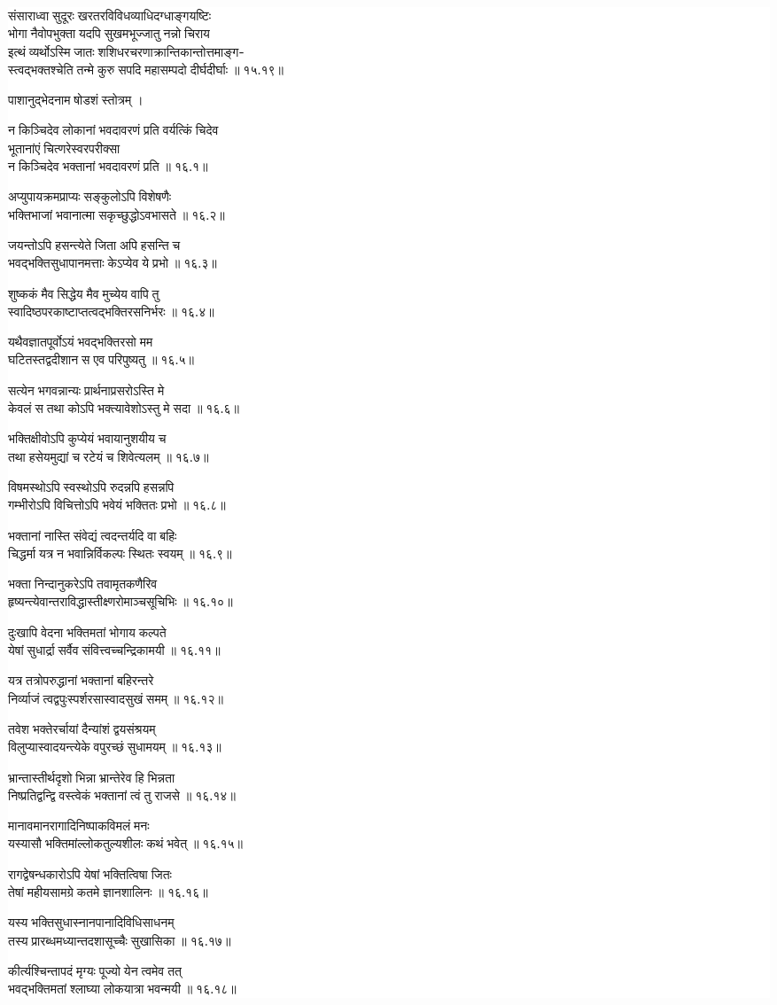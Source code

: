 संसाराध्वा सुदूरः खरतरविविधव्याधिदग्धाङ्गयष्टिः  
     भोगा नैवोपभुक्ता यदपि सुखमभूज्जातु नन्नो चिराय  
इत्थं व्यर्थोऽस्मि जातः शशिधरचरणाक्रान्तिकान्तोत्तमाङ्ग-  
     स्त्वद्भक्तश्चेति तन्मे कुरु सपदि महासम्पदो दीर्घदीर्घाः ॥ १५.१९॥  
  
पाशानुद्भेदनाम षोडशं स्तोत्रम् ।  
  
न किञ्चिदेव लोकानां भवदावरणं प्रति वर्यत्किं चिदेव  
    भूतानांएं चित्णरेस्वरपरीक्सा  
न किञ्चिदेव भक्तानां भवदावरणं प्रति ॥ १६.१॥  
  
अप्युपायक्रमप्राप्यः सङ्कुलोऽपि विशेषणैः  
भक्तिभाजां भवानात्मा सकृच्छुद्धोऽवभासते ॥ १६.२॥  
  
जयन्तोऽपि हसन्त्येते जिता अपि हसन्ति च  
भवद्भक्तिसुधापानमत्ताः केऽप्येव ये प्रभो ॥ १६.३॥  
  
शुष्ककं मैव सिद्धेय मैव मुच्येय वापि तु  
स्वादिष्ठपरकाष्टाप्तत्वद्भक्तिरसनिर्भरः ॥ १६.४॥  
  
यथैवज्ञातपूर्वोऽयं भवद्भक्तिरसो मम  
घटितस्तद्वदीशान स एव परिपुष्यतु ॥ १६.५॥  
  
सत्येन भगवन्नान्यः प्रार्थनाप्रसरोऽस्ति मे  
केवलं स तथा कोऽपि भक्त्यावेशोऽस्तु मे सदा ॥ १६.६॥  
  
भक्तिक्षीवोऽपि कुप्येयं भवायानुशयीय च  
तथा हसेयमुद्यां च रटेयं च शिवेत्यलम् ॥ १६.७॥  
  
विषमस्थोऽपि स्वस्थोऽपि रुदन्नपि हसन्नपि  
गम्भीरोऽपि विचित्तोऽपि भवेयं भक्तितः प्रभो ॥ १६.८॥  
  
भक्तानां नास्ति संवेद्यं त्वदन्तर्यदि वा बहिः  
चिद्धर्मा यत्र न भवान्निर्विकल्पः स्थितः स्वयम् ॥ १६.९॥  
  
भक्ता निन्दानुकरेऽपि तवामृतकणैरिव  
हृष्यन्त्येवान्तराविद्धास्तीक्ष्णरोमाञ्चसूचिभिः ॥ १६.१०॥  
  
दुःखापि वेदना भक्तिमतां भोगाय कल्पते  
येषां सुधार्द्रा सर्वैव संवित्त्वच्चन्द्रिकामयी ॥ १६.११॥  
  
यत्र तत्रोपरुद्धानां भक्तानां बहिरन्तरे  
निर्व्याजं त्वद्वपुःस्पर्शरसास्वादसुखं समम् ॥ १६.१२॥  
  
तवेश भक्तेरर्चायां दैन्यांशं द्वयसंश्रयम्  
विलुप्यास्वादयन्त्येके वपुरच्छं सुधामयम् ॥ १६.१३॥  
  
भ्रान्तास्तीर्थदृशो भिन्ना भ्रान्तेरेव हि भिन्नता  
निष्प्रतिद्वन्द्वि वस्त्वेकं भक्तानां त्वं तु राजसे ॥ १६.१४॥  
  
मानावमानरागादिनिष्पाकविमलं मनः  
यस्यासौ भक्तिमांल्लोकतुल्यशीलः कथं भवेत् ॥ १६.१५॥  
  
रागद्वेषन्धकारोऽपि येषां भक्तित्विषा जितः  
तेषां महीयसामग्रे कतमे ज्ञानशालिनः ॥ १६.१६॥  
  
यस्य भक्तिसुधास्नानपानादिविधिसाधनम्  
तस्य प्रारब्धमध्यान्तदशासूच्चैः सुखासिका ॥ १६.१७॥  
  
कीर्त्यश्चिन्तापदं मृग्यः पूज्यो येन त्वमेव तत्  
भवद्भक्तिमतां श्लाघ्या लोकयात्रा भवन्मयी ॥ १६.१८॥  
  
